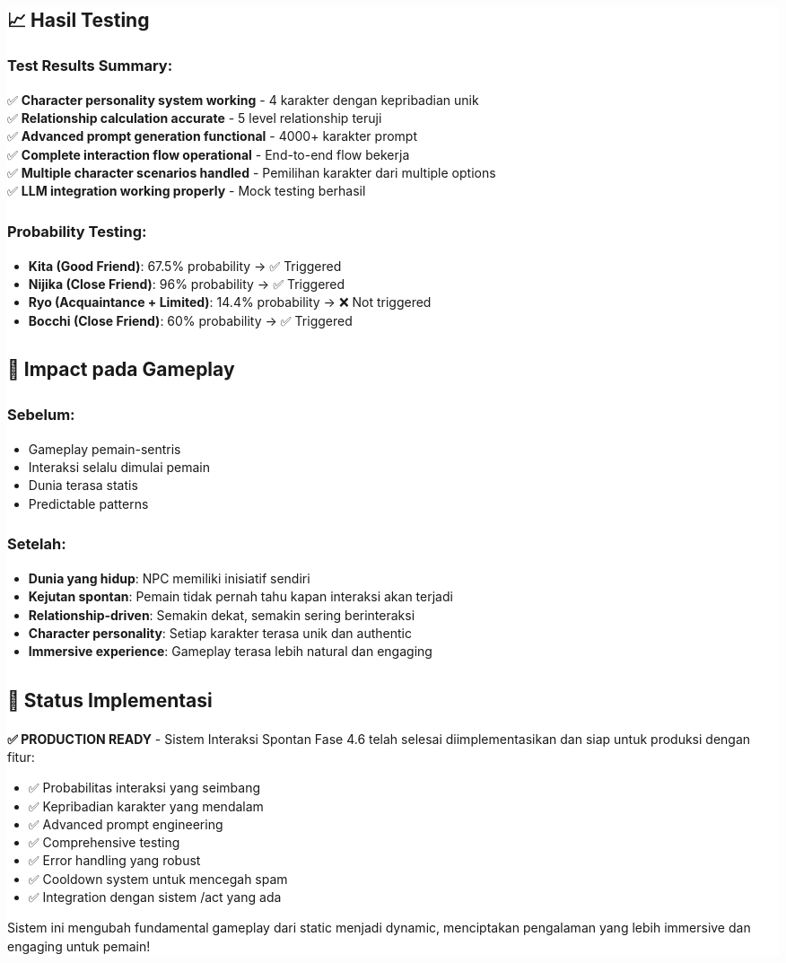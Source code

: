 ## 📈 Hasil Testing

### Test Results Summary:
✅ **Character personality system working** - 4 karakter dengan kepribadian unik  
✅ **Relationship calculation accurate** - 5 level relationship teruji  
✅ **Advanced prompt generation functional** - 4000+ karakter prompt  
✅ **Complete interaction flow operational** - End-to-end flow bekerja  
✅ **Multiple character scenarios handled** - Pemilihan karakter dari multiple options  
✅ **LLM integration working properly** - Mock testing berhasil  

### Probability Testing:
- **Kita (Good Friend)**: 67.5% probability → ✅ Triggered
- **Nijika (Close Friend)**: 96% probability → ✅ Triggered  
- **Ryo (Acquaintance + Limited)**: 14.4% probability → ❌ Not triggered
- **Bocchi (Close Friend)**: 60% probability → ✅ Triggered

## 🎉 Impact pada Gameplay

### Sebelum:
- Gameplay pemain-sentris
- Interaksi selalu dimulai pemain
- Dunia terasa statis
- Predictable patterns

### Setelah:
- **Dunia yang hidup**: NPC memiliki inisiatif sendiri
- **Kejutan spontan**: Pemain tidak pernah tahu kapan interaksi akan terjadi
- **Relationship-driven**: Semakin dekat, semakin sering berinteraksi
- **Character personality**: Setiap karakter terasa unik dan authentic
- **Immersive experience**: Gameplay terasa lebih natural dan engaging

## 🚀 Status Implementasi

**✅ PRODUCTION READY** - Sistem Interaksi Spontan Fase 4.6 telah selesai diimplementasikan dan siap untuk produksi dengan fitur:

- ✅ Probabilitas interaksi yang seimbang
- ✅ Kepribadian karakter yang mendalam  
- ✅ Advanced prompt engineering
- ✅ Comprehensive testing
- ✅ Error handling yang robust
- ✅ Cooldown system untuk mencegah spam
- ✅ Integration dengan sistem /act yang ada

Sistem ini mengubah fundamental gameplay dari static menjadi dynamic, menciptakan pengalaman yang lebih immersive dan engaging untuk pemain!
